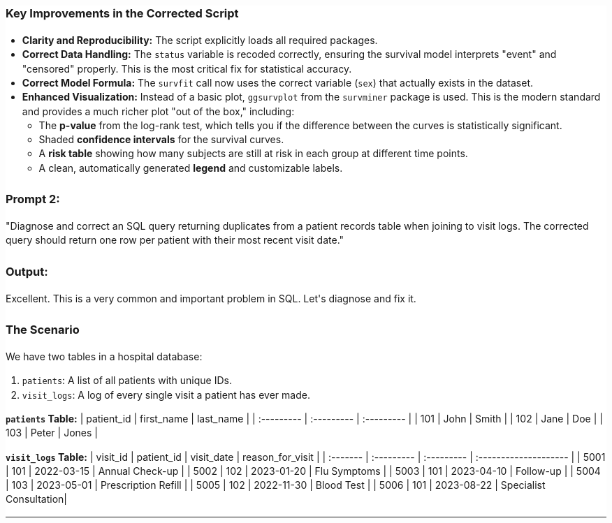 ### Key Improvements in the Corrected Script

*   **Clarity and Reproducibility:** The script explicitly loads all required packages.
*   **Correct Data Handling:** The `status` variable is recoded correctly, ensuring the survival model interprets "event" and "censored" properly. This is the most critical fix for statistical accuracy.
*   **Correct Model Formula:** The `survfit` call now uses the correct variable (`sex`) that actually exists in the dataset.
*   **Enhanced Visualization:** Instead of a basic plot, `ggsurvplot` from the `survminer` package is used. This is the modern standard and provides a much richer plot "out of the box," including:
    *   The **p-value** from the log-rank test, which tells you if the difference between the curves is statistically significant.
    *   Shaded **confidence intervals** for the survival curves.
    *   A **risk table** showing how many subjects are still at risk in each group at different time points.
    *   A clean, automatically generated **legend** and customizable labels.

### Prompt 2:

"Diagnose and correct an SQL query returning duplicates from a patient records table when joining to visit logs. The corrected query should return one row per patient with their most recent visit date."

### Output:

Excellent. This is a very common and important problem in SQL. Let's diagnose and fix it.

### The Scenario

We have two tables in a hospital database:
1.  `patients`: A list of all patients with unique IDs.
2.  `visit_logs`: A log of every single visit a patient has ever made.

**`patients` Table:**
| patient_id | first_name | last_name  |
| :--------- | :--------- | :--------- |
| 101        | John       | Smith      |
| 102        | Jane       | Doe        |
| 103        | Peter      | Jones      |

**`visit_logs` Table:**
| visit_id | patient_id | visit_date | reason_for_visit      |
| :------- | :--------- | :--------- | :-------------------- |
| 5001     | 101        | 2022-03-15 | Annual Check-up       |
| 5002     | 102        | 2023-01-20 | Flu Symptoms          |
| 5003     | 101        | 2023-04-10 | Follow-up             |
| 5004     | 103        | 2023-05-01 | Prescription Refill   |
| 5005     | 102        | 2022-11-30 | Blood Test            |
| 5006     | 101        | 2023-08-22 | Specialist Consultation|

---